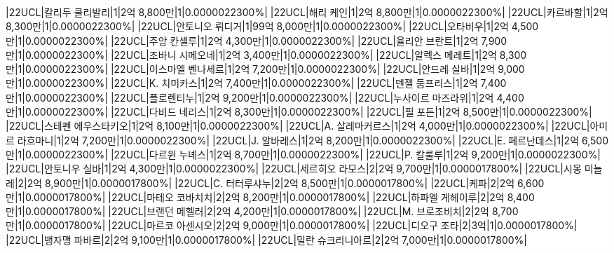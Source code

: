 |22UCL|칼리두 쿨리발리|1|2억 8,800만|1|0.0000022300%|
|22UCL|해리 케인|1|2억 8,800만|1|0.0000022300%|
|22UCL|카르바할|1|2억 8,300만|1|0.0000022300%|
|22UCL|안토니오 뤼디거|1|99억 8,000만|1|0.0000022300%|
|22UCL|오타비우|1|2억 4,500만|1|0.0000022300%|
|22UCL|주앙 칸셀루|1|2억 4,300만|1|0.0000022300%|
|22UCL|율리안 브란트|1|2억 7,900만|1|0.0000022300%|
|22UCL|조바니 시메오네|1|2억 3,400만|1|0.0000022300%|
|22UCL|알렉스 메레트|1|2억 8,300만|1|0.0000022300%|
|22UCL|이스마엘 벤나세르|1|2억 7,200만|1|0.0000022300%|
|22UCL|안드레 실바|1|2억 9,000만|1|0.0000022300%|
|22UCL|K. 치미카스|1|2억 7,400만|1|0.0000022300%|
|22UCL|덴젤 둠프리스|1|2억 7,400만|1|0.0000022300%|
|22UCL|플로렌티누|1|2억 9,200만|1|0.0000022300%|
|22UCL|누사이르 마즈라위|1|2억 4,400만|1|0.0000022300%|
|22UCL|다비드 네리스|1|2억 8,300만|1|0.0000022300%|
|22UCL|필 포든|1|2억 8,500만|1|0.0000022300%|
|22UCL|스테펜 에우스타키오|1|2억 8,100만|1|0.0000022300%|
|22UCL|A. 살레마커르스|1|2억 4,000만|1|0.0000022300%|
|22UCL|아미르 라흐마니|1|2억 7,200만|1|0.0000022300%|
|22UCL|J. 알바레스|1|2억 8,200만|1|0.0000022300%|
|22UCL|E. 페르난데스|1|2억 6,500만|1|0.0000022300%|
|22UCL|다르윈 누녜스|1|2억 8,700만|1|0.0000022300%|
|22UCL|P. 칼룰루|1|2억 9,200만|1|0.0000022300%|
|22UCL|안토니우 실바|1|2억 4,300만|1|0.0000022300%|
|22UCL|세르히오 라모스|2|2억 9,700만|1|0.0000017800%|
|22UCL|시몽 미뇰레|2|2억 8,900만|1|0.0000017800%|
|22UCL|C. 터터루샤누|2|2억 8,500만|1|0.0000017800%|
|22UCL|케파|2|2억 6,600만|1|0.0000017800%|
|22UCL|마테오 코바치치|2|2억 8,200만|1|0.0000017800%|
|22UCL|하파엘 게헤이루|2|2억 8,400만|1|0.0000017800%|
|22UCL|브랜던 메헬러|2|2억 4,200만|1|0.0000017800%|
|22UCL|M. 브로조비치|2|2억 8,700만|1|0.0000017800%|
|22UCL|마르코 아센시오|2|2억 9,000만|1|0.0000017800%|
|22UCL|디오구 조타|2|3억|1|0.0000017800%|
|22UCL|뱅자맹 파바르|2|2억 9,100만|1|0.0000017800%|
|22UCL|밀란 슈크리니아르|2|2억 7,000만|1|0.0000017800%|